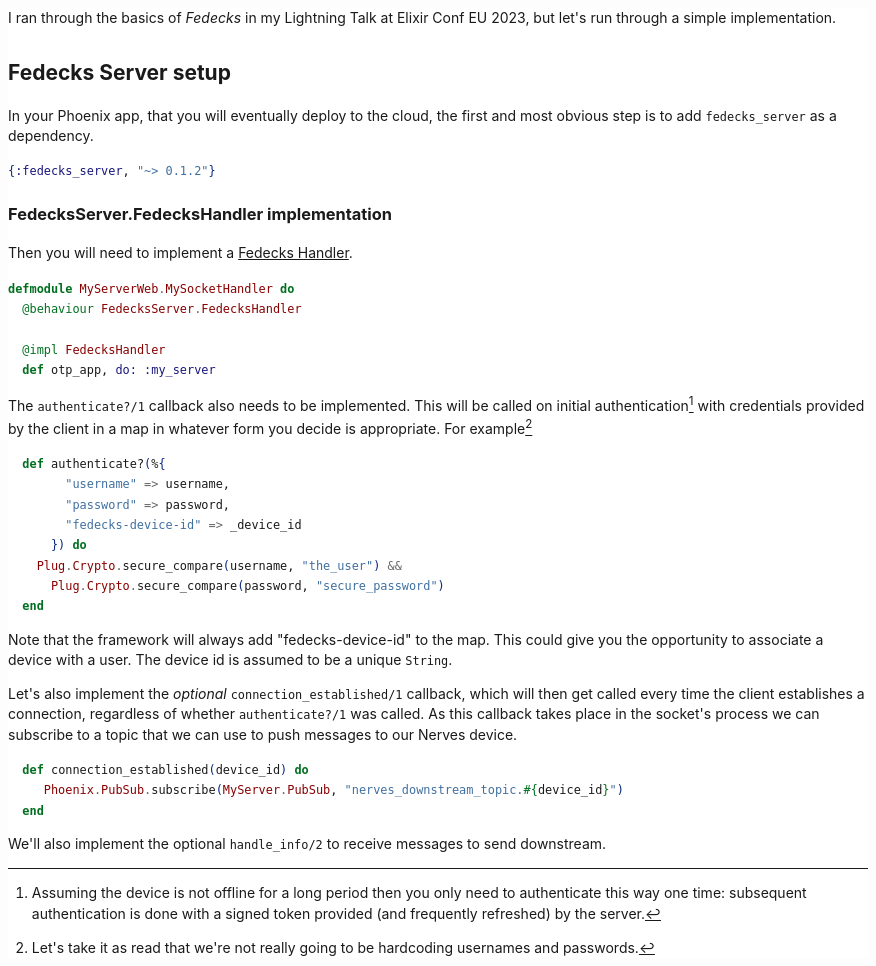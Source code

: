 
I ran through the basics of _Fedecks_ in my Lightning Talk at Elixir Conf EU 2023, but let's run through a simple implementation.

## Fedecks Server setup

In your Phoenix app, that you will eventually deploy to the cloud, the first and most obvious step is to add `fedecks_server` as a dependency.

```elixir
{:fedecks_server, "~> 0.1.2"}
```

###  FedecksServer.FedecksHandler implementation

Then you will need to implement a [Fedecks Handler](https://hexdocs.pm/fedecks_server/FedecksServer.FedecksHandler.html).

```elixir
defmodule MyServerWeb.MySocketHandler do
  @behaviour FedecksServer.FedecksHandler

  @impl FedecksHandler
  def otp_app, do: :my_server

```

The `authenticate?/1` callback also needs to be implemented. This will be called on initial authentication[^1] with credentials provided by the client in a map in whatever form you decide is appropriate. For example[^2]

```elixir
  def authenticate?(%{
        "username" => username,
        "password" => password,
        "fedecks-device-id" => _device_id
      }) do
    Plug.Crypto.secure_compare(username, "the_user") &&
      Plug.Crypto.secure_compare(password, "secure_password")
  end
```

Note that the framework will always add "fedecks-device-id" to the map. This could give you the opportunity to associate a device with a user. The device id is assumed to be a unique `String`. 

Let's also implement the _optional_ `connection_established/1` callback, which will then get called every time the client establishes a connection, regardless of whether `authenticate?/1` was called. As this callback takes place in the socket's process we can
subscribe to a topic that we can use to push messages to our Nerves device.  

```elixir
  def connection_established(device_id) do
     Phoenix.PubSub.subscribe(MyServer.PubSub, "nerves_downstream_topic.#{device_id}")
  end
```

We'll also implement the optional `handle_info/2` to receive messages to send downstream.


[^1]: Assuming the device is not offline for a long period then you only need to authenticate this way one time: subsequent authentication is done with a signed token provided (and frequently refreshed) by the server.
[^2]: Let's take it as read that we're not really going to be hardcoding usernames and passwords.
[^3]: It's good enough for my projects, though [not absolutely guaranteed unique](https://github.com/nerves-project/boardid#caveats)
[^4]: Obviously this is just for trying things out. Remember though that if you do want to try from firmware on a device to your development machine (host), by default Nerves does not come with a ZeroConf MDN client so local computer names will not work; you will need to point it to your development box's IP address.
